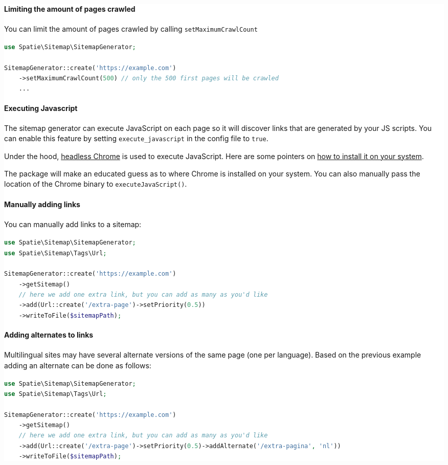#### Limiting the amount of pages crawled

You can limit the amount of pages crawled by calling `setMaximumCrawlCount`

```php
use Spatie\Sitemap\SitemapGenerator;

SitemapGenerator::create('https://example.com')
    ->setMaximumCrawlCount(500) // only the 500 first pages will be crawled
    ...
```

#### Executing Javascript

   
The sitemap generator can execute JavaScript on each page so it will discover links that are generated by your JS scripts. You can enable this feature by setting `execute_javascript` in the config file to `true`.

Under the hood, [headless Chrome](https://github.com/spatie/browsershot) is used to execute JavaScript. Here are some pointers on [how to install it on your system](https://github.com/spatie/browsershot#requirements).

The package will make an educated guess as to where Chrome is installed on your system. You can also manually pass the location of the Chrome binary to  `executeJavaScript()`.

#### Manually adding links

You can manually add links to a sitemap:

```php
use Spatie\Sitemap\SitemapGenerator;
use Spatie\Sitemap\Tags\Url;

SitemapGenerator::create('https://example.com')
    ->getSitemap()
    // here we add one extra link, but you can add as many as you'd like
    ->add(Url::create('/extra-page')->setPriority(0.5))
    ->writeToFile($sitemapPath);
```

#### Adding alternates to links

Multilingual sites may have several alternate versions of the same page (one per language). Based on the previous example adding an alternate can be done as follows:

```php
use Spatie\Sitemap\SitemapGenerator;
use Spatie\Sitemap\Tags\Url;

SitemapGenerator::create('https://example.com')
    ->getSitemap()
    // here we add one extra link, but you can add as many as you'd like
    ->add(Url::create('/extra-page')->setPriority(0.5)->addAlternate('/extra-pagina', 'nl'))
    ->writeToFile($sitemapPath);
```
